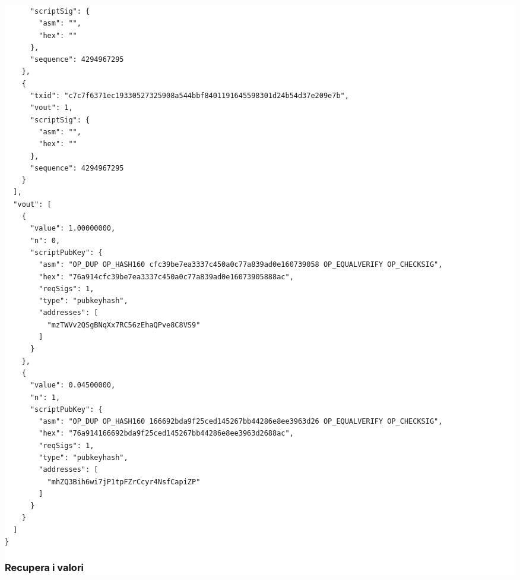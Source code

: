 ```
      "scriptSig": {
        "asm": "",
        "hex": ""
      },
      "sequence": 4294967295
    },
    {
      "txid": "c7c7f6371ec19330527325908a544bbf8401191645598301d24b54d37e209e7b",
      "vout": 1,
      "scriptSig": {
        "asm": "",
        "hex": ""
      },
      "sequence": 4294967295
    }
  ],
  "vout": [
    {
      "value": 1.00000000,
      "n": 0,
      "scriptPubKey": {
        "asm": "OP_DUP OP_HASH160 cfc39be7ea3337c450a0c77a839ad0e160739058 OP_EQUALVERIFY OP_CHECKSIG",
        "hex": "76a914cfc39be7ea3337c450a0c77a839ad0e16073905888ac",
        "reqSigs": 1,
        "type": "pubkeyhash",
        "addresses": [
          "mzTWVv2QSgBNqXx7RC56zEhaQPve8C8VS9"
        ]
      }
    },
    {
      "value": 0.04500000,
      "n": 1,
      "scriptPubKey": {
        "asm": "OP_DUP OP_HASH160 166692bda9f25ced145267bb44286e8ee3963d26 OP_EQUALVERIFY OP_CHECKSIG",
        "hex": "76a914166692bda9f25ced145267bb44286e8ee3963d2688ac",
        "reqSigs": 1,
        "type": "pubkeyhash",
        "addresses": [
          "mhZQ3Bih6wi7jP1tpFZrCcyr4NsfCapiZP"
        ]
      }
    }
  ]
}
```

### Recupera i valori
